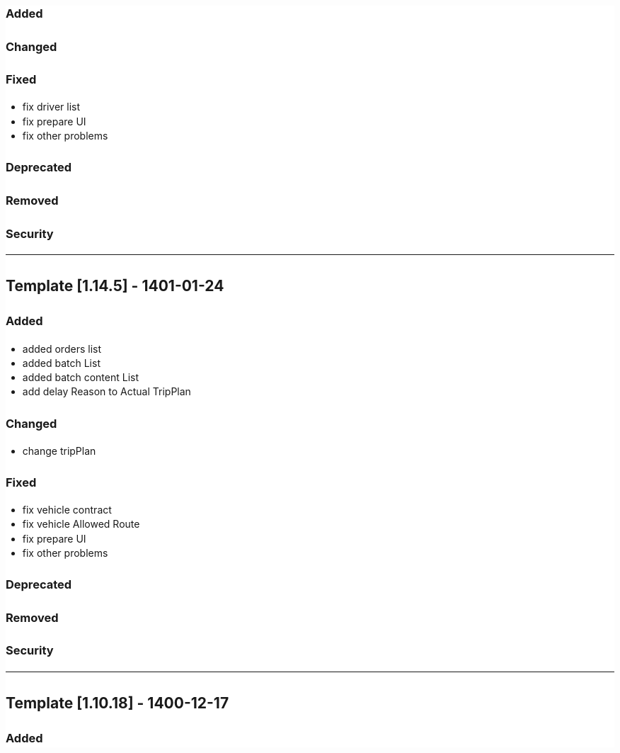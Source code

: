 ### Added

### Changed

### Fixed

- fix driver list
- fix prepare UI
- fix other problems

### Deprecated

### Removed

### Security

---

## Template [1.14.5] - 1401-01-24

### Added

- added orders list
- added batch List
- added batch content List
- add delay Reason to Actual TripPlan

### Changed

- change tripPlan

### Fixed

- fix vehicle contract
- fix vehicle Allowed Route
- fix prepare UI
- fix other problems

### Deprecated

### Removed

### Security

---

## Template [1.10.18] - 1400-12-17

### Added
